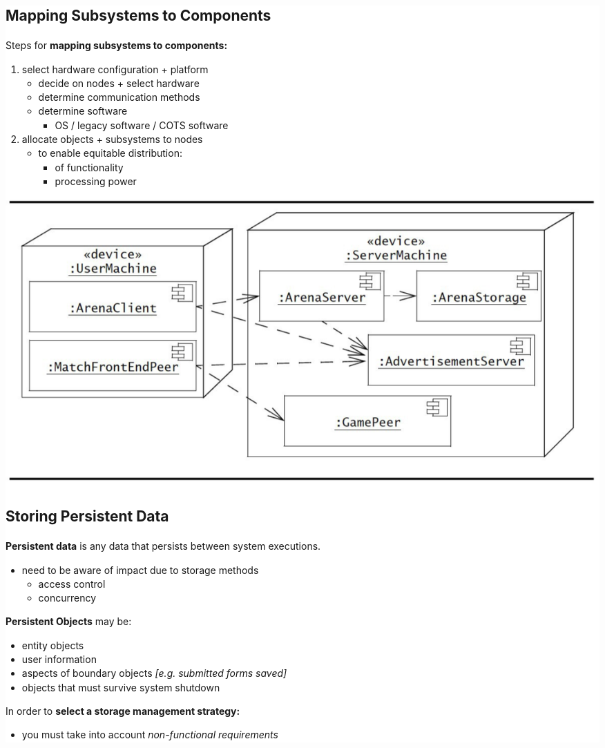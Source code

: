 ## Mapping Subsystems to Components

Steps for **mapping subsystems to components:**
1. select hardware configuration + platform
    - decide on nodes + select hardware
    - determine communication methods
    - determine software
      - OS / legacy software / COTS software
2. allocate objects + subsystems to nodes
    - to enable equitable distribution:
      - of functionality
      - processing power

![uml-deployment-advanced](../img/uml-deployment-advanced.png)

## Storing Persistent Data

**Persistent data** is any data that persists between system executions.
- need to be aware of impact due to storage methods
  - access control
  - concurrency

**Persistent Objects** may be:
- entity objects
- user information
- aspects of boundary objects _[e.g. submitted forms saved]_
- objects that must survive system shutdown

In order to **select a storage management strategy:**
- you must take into account _non-functional requirements_
